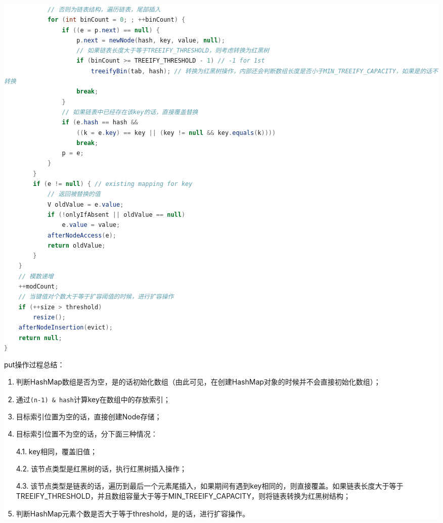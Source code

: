 ```java
        	// 否则为链表结构，遍历链表，尾部插入
            for (int binCount = 0; ; ++binCount) {
                if ((e = p.next) == null) {
                    p.next = newNode(hash, key, value, null);
                    // 如果链表长度大于等于TREEIFY_THRESHOLD，则考虑转换为红黑树
                    if (binCount >= TREEIFY_THRESHOLD - 1) // -1 for 1st
                        treeifyBin(tab, hash); // 转换为红黑树操作，内部还会判断数组长度是否小于MIN_TREEIFY_CAPACITY，如果是的话不转换
                    break;
                }
                // 如果链表中已经存在该key的话，直接覆盖替换
                if (e.hash == hash &&
                    ((k = e.key) == key || (key != null && key.equals(k))))
                    break;
                p = e;
            }
        }
        if (e != null) { // existing mapping for key
        	// 返回被替换的值
            V oldValue = e.value;
            if (!onlyIfAbsent || oldValue == null)
                e.value = value;
            afterNodeAccess(e);
            return oldValue;
        }
    }
    // 模数递增
    ++modCount;
    // 当键值对个数大于等于扩容阈值的时候，进行扩容操作
    if (++size > threshold)
        resize();
    afterNodeInsertion(evict);
    return null;
}
```

put操作过程总结：

1. 判断HashMap数组是否为空，是的话初始化数组（由此可见，在创建HashMap对象的时候并不会直接初始化数组）；

2. 通过`(n-1) & hash`计算key在数组中的存放索引；

3. 目标索引位置为空的话，直接创建Node存储；

4. 目标索引位置不为空的话，分下面三种情况：

   4.1. key相同，覆盖旧值；

   4.2. 该节点类型是红黑树的话，执行红黑树插入操作；

   4.3. 该节点类型是链表的话，遍历到最后一个元素尾插入，如果期间有遇到key相同的，则直接覆盖。如果链表长度大于等于TREEIFY_THRESHOLD，并且数组容量大于等于MIN_TREEIFY_CAPACITY，则将链表转换为红黑树结构；

5. 判断HashMap元素个数是否大于等于threshold，是的话，进行扩容操作。
